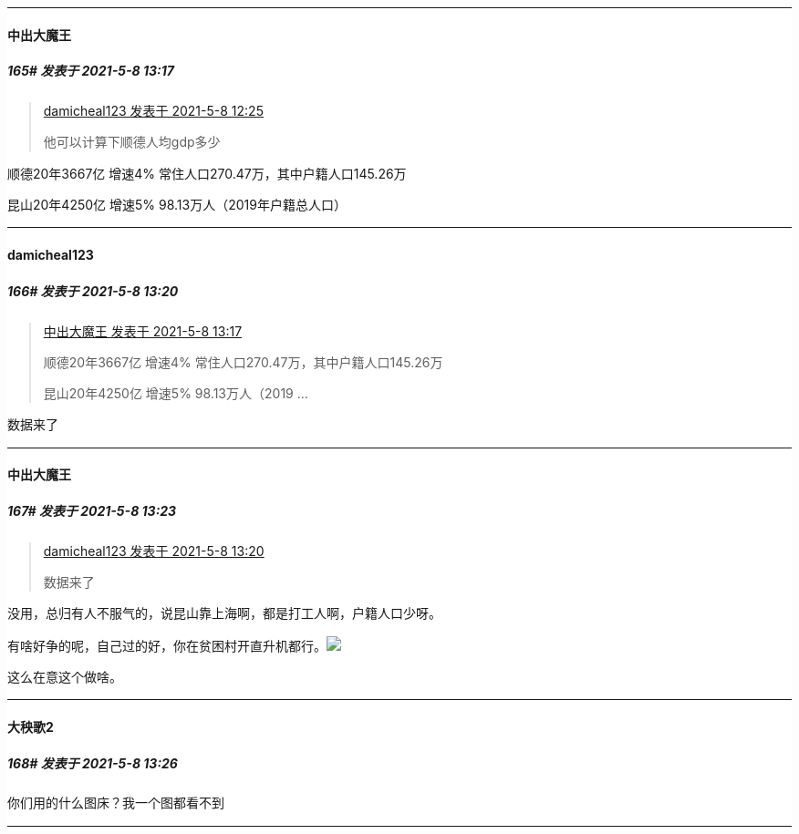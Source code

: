 
*****

####  中出大魔王  
##### 165#       发表于 2021-5-8 13:17


<blockquote><a href="httphttps://bbs.saraba1st.com/2b/forum.php?mod=redirect&amp;goto=findpost&amp;pid=51179625&amp;ptid=2002772" target="_blank">damicheal123 发表于 2021-5-8 12:25</a>

他可以计算下顺德人均gdp多少</blockquote>
顺德20年3667亿 增速4% 常住人口270.47万，其中户籍人口145.26万

昆山20年4250亿 增速5% 98.13万人（2019年户籍总人口）


*****

####  damicheal123  
##### 166#       发表于 2021-5-8 13:20


<blockquote><a href="httphttps://bbs.saraba1st.com/2b/forum.php?mod=redirect&amp;goto=findpost&amp;pid=51180221&amp;ptid=2002772" target="_blank">中出大魔王 发表于 2021-5-8 13:17</a>

顺德20年3667亿 增速4% 常住人口270.47万，其中户籍人口145.26万

昆山20年4250亿 增速5% 98.13万人（2019 ...</blockquote>
数据来了


*****

####  中出大魔王  
##### 167#       发表于 2021-5-8 13:23


<blockquote><a href="httphttps://bbs.saraba1st.com/2b/forum.php?mod=redirect&amp;goto=findpost&amp;pid=51180251&amp;ptid=2002772" target="_blank">damicheal123 发表于 2021-5-8 13:20</a>

数据来了</blockquote>
没用，总归有人不服气的，说昆山靠上海啊，都是打工人啊，户籍人口少呀。


有啥好争的呢，自己过的好，你在贫困村开直升机都行。<img src="https://static.saraba1st.com/image/smiley/face2017/174.png" referrerpolicy="no-referrer">


这么在意这个做啥。


*****

####  大秧歌2  
##### 168#       发表于 2021-5-8 13:26


你们用的什么图床？我一个图都看不到


*****
